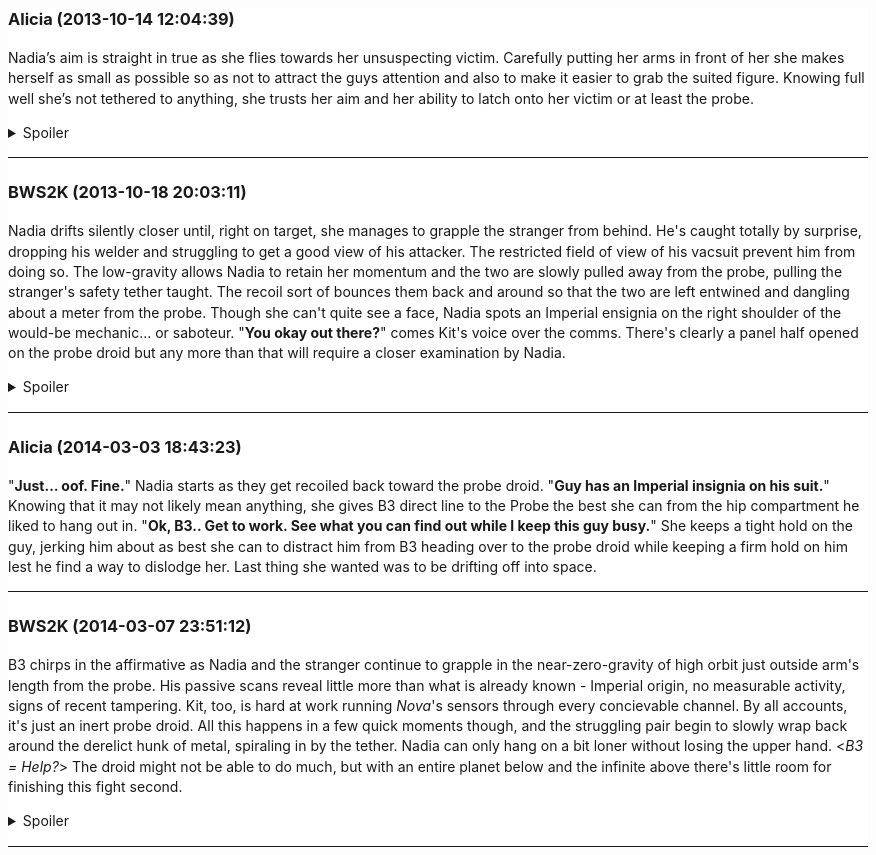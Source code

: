 
### **Alicia** (2013-10-14 12:04:39)

Nadia’s aim is straight in true as she flies towards her unsuspecting victim. Carefully putting her arms in front of her she makes herself as small as possible so as not to attract the guys attention and also to make it easier to grab the suited figure. Knowing full well she’s not tethered to anything, she trusts her aim and her ability to latch onto her victim or at least the probe.
<details><summary>Spoiler</summary></details>

---

### **BWS2K** (2013-10-18 20:03:11)

Nadia drifts silently closer until, right on target, she manages to grapple the stranger from behind. He's caught totally by surprise, dropping his welder and struggling to get a good view of his attacker. The restricted field of view of his vacsuit prevent him from doing so. The low-gravity allows Nadia to retain her momentum and the two are slowly pulled away from the probe, pulling the stranger's safety tether taught. The recoil sort of bounces them back and around so that the two are left entwined and dangling about a meter from the probe. Though she can't quite see a face, Nadia spots an Imperial ensignia on the right shoulder of the would-be mechanic... or saboteur.
"**You okay out there?**" comes Kit's voice over the comms.
There's clearly a panel half opened on the probe droid but any more than that will require a closer examination by Nadia.
<details><summary>Spoiler</summary></details>

---

### **Alicia** (2014-03-03 18:43:23)

"**Just… oof. Fine.**" Nadia starts as they get recoiled back toward the probe droid. "**Guy has an Imperial insignia on his suit.**" Knowing that it may not likely mean anything, she gives B3 direct line to the Probe the best she can from the hip compartment he liked to hang out in. "**Ok, B3.. Get to work. See what you can find out while I keep this guy busy.**" She keeps a tight hold on the guy, jerking him about as best she can to distract him from B3 heading over to the probe droid while keeping a firm hold on him lest he find a way to dislodge her. Last thing she wanted was to be drifting off into space.

---

### **BWS2K** (2014-03-07 23:51:12)

B3 chirps in the affirmative as Nadia and the stranger continue to grapple in the near-zero-gravity of high orbit just outside arm's length from the probe. His passive scans reveal little more than what is already known - Imperial origin, no measurable activity, signs of recent tampering. Kit, too, is hard at work running *Nova*'s sensors through every concievable channel. By all accounts, it's just an inert probe droid. All this happens in a few quick moments though, and the struggling pair begin to slowly wrap back around the derelict hunk of metal, spiraling in by the tether. Nadia can only hang on a bit loner without losing the upper hand.
<*B3 = Help?*>
The droid might not be able to do much, but with an entire planet below and the infinite above there's little room for finishing this fight second.
<details><summary>Spoiler</summary></details>

---
